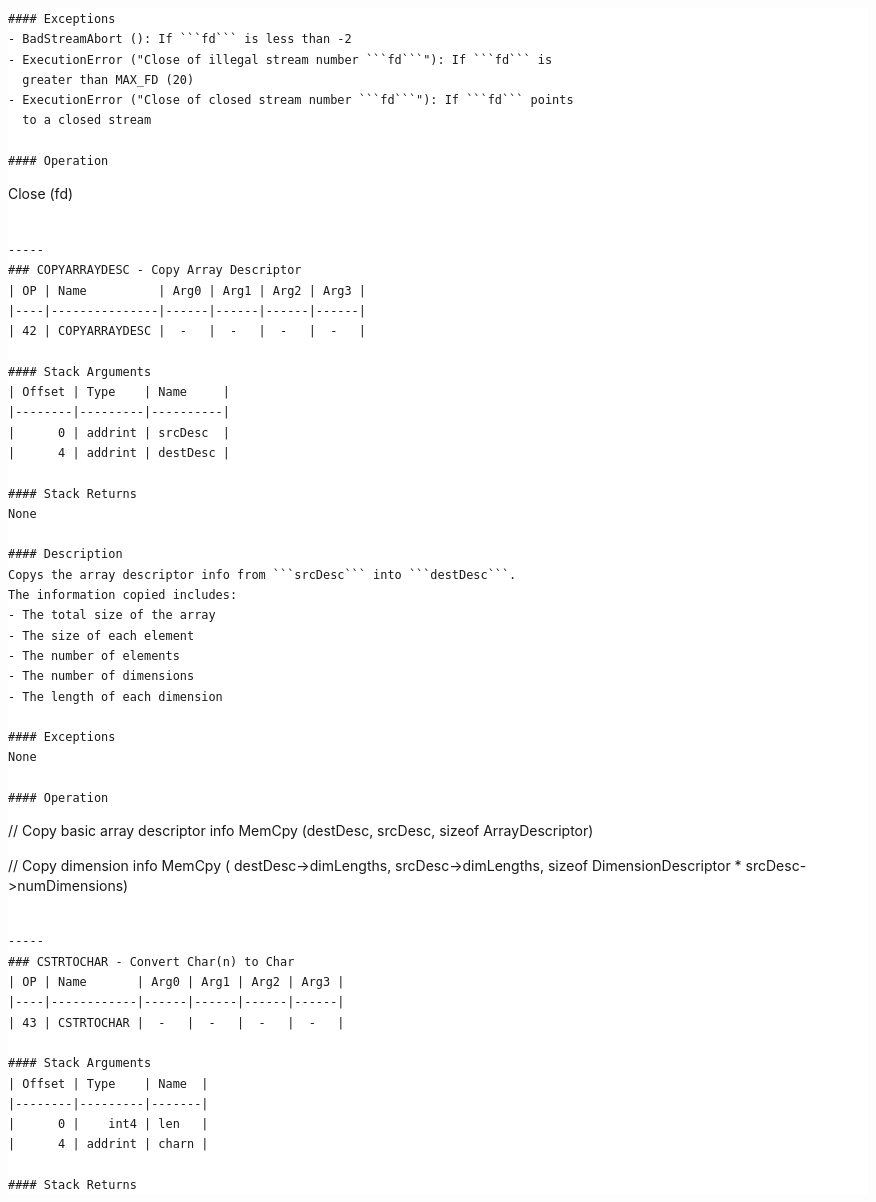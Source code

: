 ```
#### Exceptions
- BadStreamAbort (): If ```fd``` is less than -2
- ExecutionError ("Close of illegal stream number ```fd```"): If ```fd``` is
  greater than MAX_FD (20)
- ExecutionError ("Close of closed stream number ```fd```"): If ```fd``` points
  to a closed stream

#### Operation
```
Close (fd)
```

-----
### COPYARRAYDESC - Copy Array Descriptor
| OP | Name          | Arg0 | Arg1 | Arg2 | Arg3 |
|----|---------------|------|------|------|------|
| 42 | COPYARRAYDESC |  -   |  -   |  -   |  -   |

#### Stack Arguments
| Offset | Type    | Name     |
|--------|---------|----------|
|      0 | addrint | srcDesc  |
|      4 | addrint | destDesc |

#### Stack Returns
None

#### Description
Copys the array descriptor info from ```srcDesc``` into ```destDesc```.
The information copied includes:
- The total size of the array
- The size of each element
- The number of elements
- The number of dimensions
- The length of each dimension

#### Exceptions
None

#### Operation
```
// Copy basic array descriptor info
MemCpy (destDesc, srcDesc, sizeof ArrayDescriptor)

// Copy dimension info
MemCpy (
  destDesc->dimLengths,
  srcDesc->dimLengths,
  sizeof DimensionDescriptor * srcDesc->numDimensions)
```

-----
### CSTRTOCHAR - Convert Char(n) to Char
| OP | Name       | Arg0 | Arg1 | Arg2 | Arg3 |
|----|------------|------|------|------|------|
| 43 | CSTRTOCHAR |  -   |  -   |  -   |  -   |

#### Stack Arguments
| Offset | Type    | Name  |
|--------|---------|-------|
|      0 |    int4 | len   |
|      4 | addrint | charn |

#### Stack Returns
```